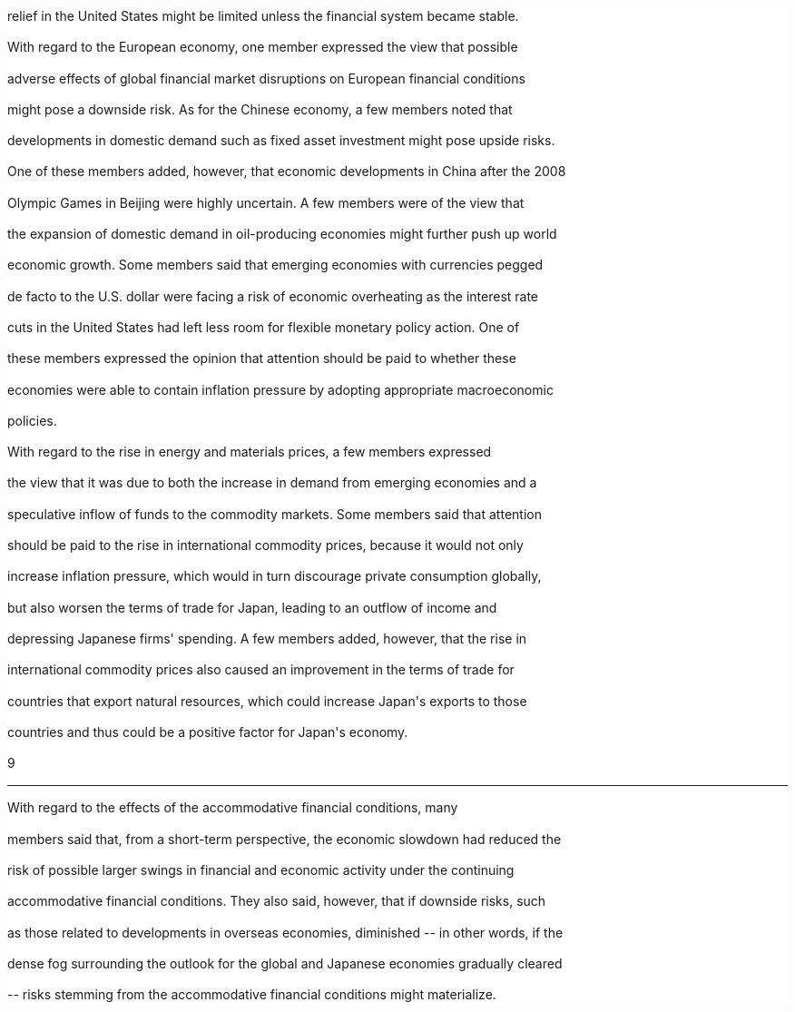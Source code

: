 relief in the United States might be limited unless the financial system became stable.

With regard to the European economy, one member expressed the view that possible

adverse effects of global financial market disruptions on European financial conditions

might pose a downside risk. As for the Chinese economy, a few members noted that

developments in domestic demand such as fixed asset investment might pose upside risks.

One of these members added, however, that economic developments in China after the 2008

Olympic Games in Beijing were highly uncertain. A few members were of the view that

the expansion of domestic demand in oil-producing economies might further push up world

economic growth. Some members said that emerging economies with currencies pegged

de facto to the U.S. dollar were facing a risk of economic overheating as the interest rate

cuts in the United States had left less room for flexible monetary policy action. One of

these members expressed the opinion that attention should be paid to whether these

economies were able to contain inflation pressure by adopting appropriate macroeconomic

policies.

With regard to the rise in energy and materials prices, a few members expressed

the view that it was due to both the increase in demand from emerging economies and a

speculative inflow of funds to the commodity markets. Some members said that attention

should be paid to the rise in international commodity prices, because it would not only

increase inflation pressure, which would in turn discourage private consumption globally,

but also worsen the terms of trade for Japan, leading to an outflow of income and

depressing Japanese firms' spending. A few members added, however, that the rise in

international commodity prices also caused an improvement in the terms of trade for

countries that export natural resources, which could increase Japan's exports to those

countries and thus could be a positive factor for Japan's economy.

9


-----

With regard to the effects of the accommodative financial conditions, many

members said that, from a short-term perspective, the economic slowdown had reduced the

risk of possible larger swings in financial and economic activity under the continuing

accommodative financial conditions. They also said, however, that if downside risks, such

as those related to developments in overseas economies, diminished -- in other words, if the

dense fog surrounding the outlook for the global and Japanese economies gradually cleared

-- risks stemming from the accommodative financial conditions might materialize.

